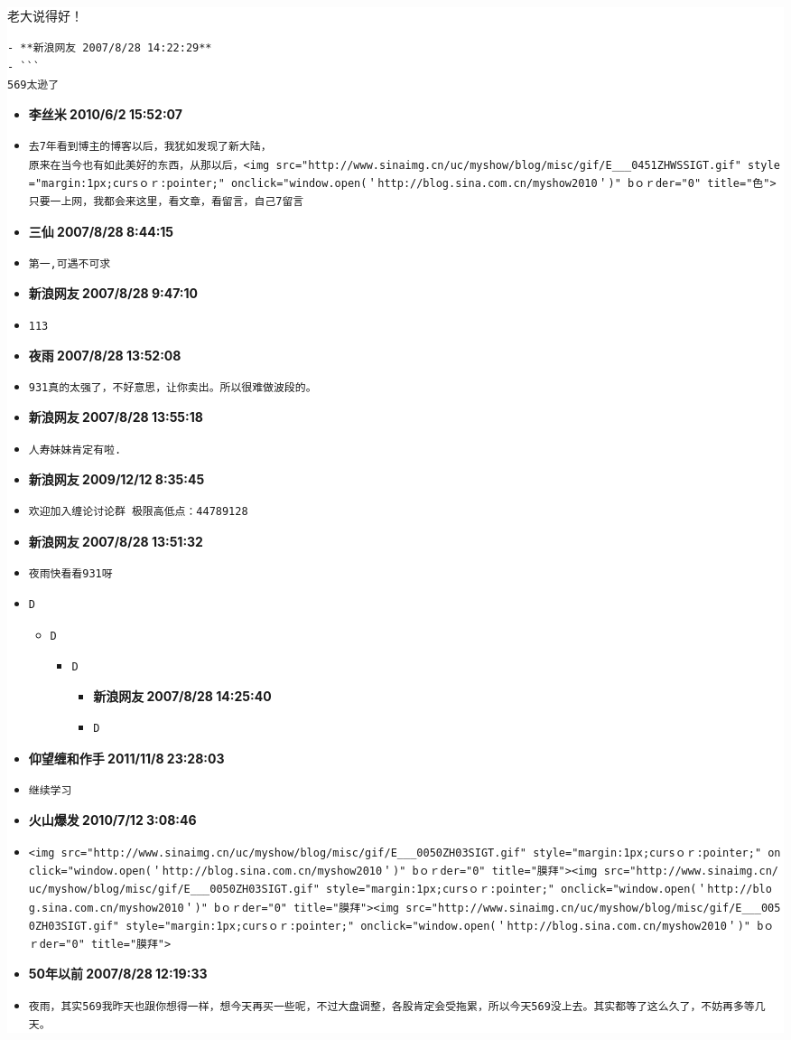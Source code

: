   老大说得好！
  ```
- **新浪网友 2007/8/28 14:22:29**
- ```
  569太逊了
  ```
- **李丝米 2010/6/2 15:52:07**
- ```
  去7年看到博主的博客以后，我犹如发现了新大陆，
  原来在当今也有如此美好的东西，从那以后，<img src="http://www.sinaimg.cn/uc/myshow/blog/misc/gif/E___0451ZHWSSIGT.gif" style="margin:1px;cursｏｒ:pointer;" onclick="window.open(＇http://blog.sina.com.cn/myshow2010＇)" bｏｒder="0" title="色">
  只要一上网，我都会来这里，看文章，看留言，自己7留言
  ```
- **三仙 2007/8/28 8:44:15**
- ```
  第一,可遇不可求
  ```
- **新浪网友 2007/8/28 9:47:10**
- ```
  113
  ```
- **夜雨 2007/8/28 13:52:08**
- ```
  931真的太强了，不好意思，让你卖出。所以很难做波段的。
  ```
- **新浪网友 2007/8/28 13:55:18**
- ```
  人寿妹妹肯定有啦.
  ```
- **新浪网友 2009/12/12 8:35:45**
- ```
  欢迎加入缠论讨论群 极限高低点：44789128
  ```
- **新浪网友 2007/8/28 13:51:32**
- ```
  夜雨快看看931呀
  ```
- ```
  D
  ```
   - ```
     D
     ```
      - ```
        D
        ```
         - **新浪网友 2007/8/28 14:25:40**
         - ```
           D
           ```
- **仰望缠和作手 2011/11/8 23:28:03**
- ```
  继续学习
  ```
- **火山爆发 2010/7/12 3:08:46**
- ```
  <img src="http://www.sinaimg.cn/uc/myshow/blog/misc/gif/E___0050ZH03SIGT.gif" style="margin:1px;cursｏｒ:pointer;" onclick="window.open(＇http://blog.sina.com.cn/myshow2010＇)" bｏｒder="0" title="膜拜"><img src="http://www.sinaimg.cn/uc/myshow/blog/misc/gif/E___0050ZH03SIGT.gif" style="margin:1px;cursｏｒ:pointer;" onclick="window.open(＇http://blog.sina.com.cn/myshow2010＇)" bｏｒder="0" title="膜拜"><img src="http://www.sinaimg.cn/uc/myshow/blog/misc/gif/E___0050ZH03SIGT.gif" style="margin:1px;cursｏｒ:pointer;" onclick="window.open(＇http://blog.sina.com.cn/myshow2010＇)" bｏｒder="0" title="膜拜">
  ```
- **50年以前 2007/8/28 12:19:33**
- ```
  夜雨，其实569我昨天也跟你想得一样，想今天再买一些呢，不过大盘调整，各股肯定会受拖累，所以今天569没上去。其实都等了这么久了，不妨再多等几天。
  ```
  ```